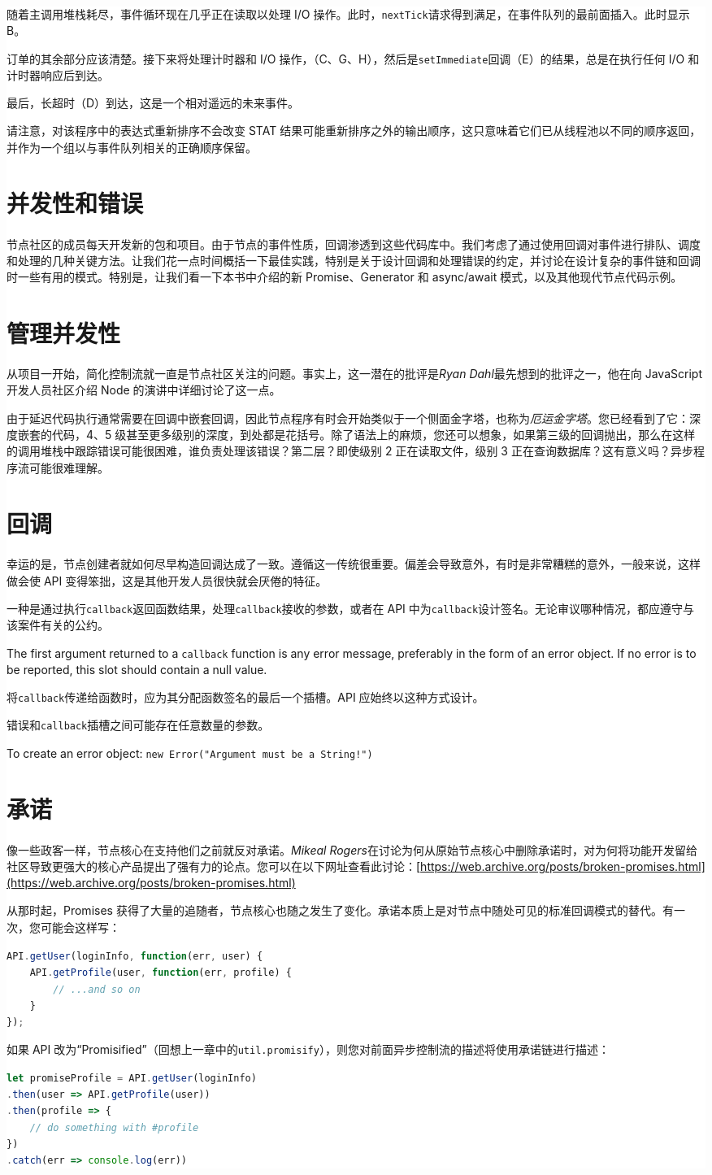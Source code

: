 随着主调用堆栈耗尽，事件循环现在几乎正在读取以处理 I/O 操作。此时，`nextTick`请求得到满足，在事件队列的最前面插入。此时显示 B。

订单的其余部分应该清楚。接下来将处理计时器和 I/O 操作，（C、G、H），然后是`setImmediate`回调（E）的结果，总是在执行任何 I/O 和计时器响应后到达。

最后，长超时（D）到达，这是一个相对遥远的未来事件。

请注意，对该程序中的表达式重新排序不会改变 STAT 结果可能重新排序之外的输出顺序，这只意味着它们已从线程池以不同的顺序返回，并作为一个组以与事件队列相关的正确顺序保留。

# 并发性和错误

节点社区的成员每天开发新的包和项目。由于节点的事件性质，回调渗透到这些代码库中。我们考虑了通过使用回调对事件进行排队、调度和处理的几种关键方法。让我们花一点时间概括一下最佳实践，特别是关于设计回调和处理错误的约定，并讨论在设计复杂的事件链和回调时一些有用的模式。特别是，让我们看一下本书中介绍的新 Promise、Generator 和 async/await 模式，以及其他现代节点代码示例。

# 管理并发性

从项目一开始，简化控制流就一直是节点社区关注的问题。事实上，这一潜在的批评是*Ryan Dahl*最先想到的批评之一，他在向 JavaScript 开发人员社区介绍 Node 的演讲中详细讨论了这一点。

由于延迟代码执行通常需要在回调中嵌套回调，因此节点程序有时会开始类似于一个侧面金字塔，也称为*厄运金字塔*。您已经看到了它：深度嵌套的代码，4、5 级甚至更多级别的深度，到处都是花括号。除了语法上的麻烦，您还可以想象，如果第三级的回调抛出，那么在这样的调用堆栈中跟踪错误可能很困难，谁负责处理该错误？第二层？即使级别 2 正在读取文件，级别 3 正在查询数据库？这有意义吗？异步程序流可能很难理解。

# 回调

幸运的是，节点创建者就如何尽早构造回调达成了一致。遵循这一传统很重要。偏差会导致意外，有时是非常糟糕的意外，一般来说，这样做会使 API 变得笨拙，这是其他开发人员很快就会厌倦的特征。

一种是通过执行`callback`返回函数结果，处理`callback`接收的参数，或者在 API 中为`callback`设计签名。无论审议哪种情况，都应遵守与该案件有关的公约。

The first argument returned to a `callback` function is any error message, preferably in the form of an error object. If no error is to be reported, this slot should contain a null value.

将`callback`传递给函数时，应为其分配函数签名的最后一个插槽。API 应始终以这种方式设计。

错误和`callback`插槽之间可能存在任意数量的参数。

To create an error object: `new Error("Argument must be a String!")`

# 承诺

像一些政客一样，节点核心在支持他们之前就反对承诺。*Mikeal Rogers*在讨论为何从原始节点核心中删除承诺时，对为何将功能开发留给社区导致更强大的核心产品提出了强有力的论点。您可以在以下网址查看此讨论：[https://web.archive.org/posts/broken-promises.html](https://web.archive.org/posts/broken-promises.html)

从那时起，Promises 获得了大量的追随者，节点核心也随之发生了变化。承诺本质上是对节点中随处可见的标准回调模式的替代。有一次，您可能会这样写：

```js
API.getUser(loginInfo, function(err, user) {
    API.getProfile(user, function(err, profile) {
        // ...and so on
    }
});
```

如果 API 改为“Promisified”（回想上一章中的`util.promisify`），则您对前面异步控制流的描述将使用承诺链进行描述：

```js
let promiseProfile = API.getUser(loginInfo)
.then(user => API.getProfile(user))
.then(profile => {
    // do something with #profile
})
.catch(err => console.log(err))
```
